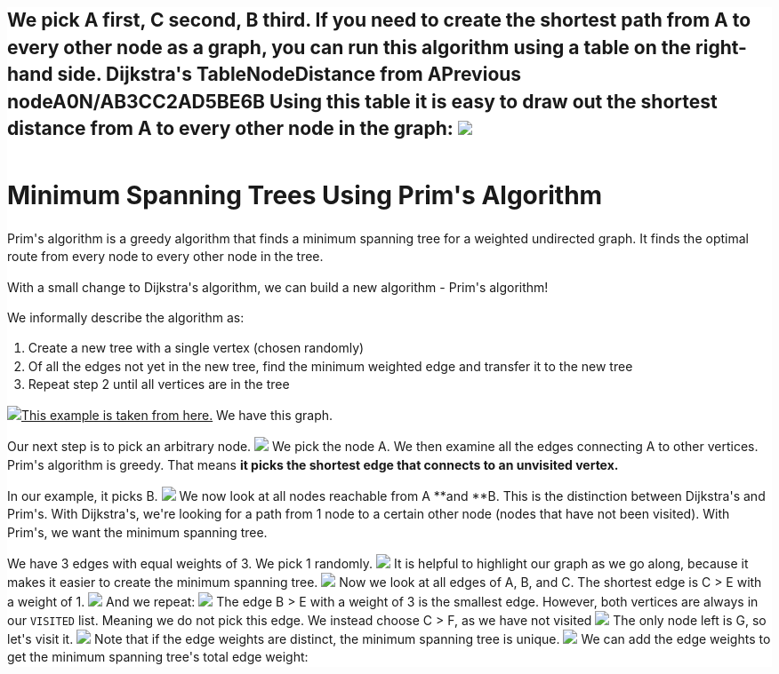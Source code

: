 We pick A first, C second, B third. If you need to create the shortest path from A to every other node as a graph, you can run this algorithm using a table on the right-hand side. 
Dijkstra's TableNodeDistance from APrevious nodeA0N/AB3CC2AD5BE6B
Using this table it is easy to draw out the shortest distance from A to every other node in the graph:
![](/content/images/2019/06/Blank-Diagram-44-.png)
---

# Minimum Spanning Trees Using Prim's Algorithm

Prim's algorithm is a greedy algorithm that finds a minimum spanning tree for a weighted undirected graph. It finds the optimal route from every node to every other node in the tree.

With a small change to Dijkstra's algorithm, we can build a new algorithm - Prim's algorithm!

We informally describe the algorithm as:

1. Create a new tree with a single vertex (chosen randomly)
2. Of all the edges not yet in the new tree, find the minimum weighted edge and transfer it to the new tree
3. Repeat step 2 until all vertices are in the tree

![](/content/images/2019/10/Prim-sAlgorithm1-1.svg)[This example is taken from here.](https://www.youtube.com/watch?v=cplfcGZmX7I)
We have this graph. 

Our next step is to pick an arbitrary node. 
![](/content/images/2019/10/Prim-sAlgorithm2-1.svg)
We pick the node A. We then examine all the edges connecting A to other vertices. Prim's algorithm is greedy. That means **it picks the shortest edge that connects to an unvisited vertex.**

In our example, it picks B.
![](/content/images/2019/10/Prim-sAlgorithm3-1.svg)
We now look at all nodes reachable from A **and **B. This is the distinction between Dijkstra's and Prim's. With Dijkstra's, we're looking for a path from 1 node to a certain other node (nodes that have not been visited). With Prim's, we want the minimum spanning tree. 

We have 3 edges with equal weights of 3. We pick 1 randomly.
![](/content/images/2019/10/Prim-sAlgorithm4-1.svg)
It is helpful to highlight our graph as we go along, because it makes it easier to create the minimum spanning tree.
![](/content/images/2019/10/Prim-sAlgorithm5-1.svg)
Now we look at all edges of A, B, and C. The shortest edge is C > E with a weight of 1.
![](/content/images/2019/10/Prim-sAlgorithm6-3.svg)
And we repeat:
![](/content/images/2019/10/Prim-sAlgorithm7-1.svg)
The edge B > E with a weight of 3 is the smallest edge. However, both vertices are always in our `VISITED` list. Meaning we do not pick this edge. We instead choose C > F, as we have not visited 
![](/content/images/2019/10/Prim-sAlgorithm8.svg)
The only node left is G, so let's visit it.
![](/content/images/2019/10/Prim-sAlgorithm9.svg)
Note that if the edge weights are distinct, the minimum spanning tree is unique.
![](/content/images/2019/10/Prim-sAlgorithm10.svg)
We can add the edge weights to get the minimum spanning tree's total edge weight:
